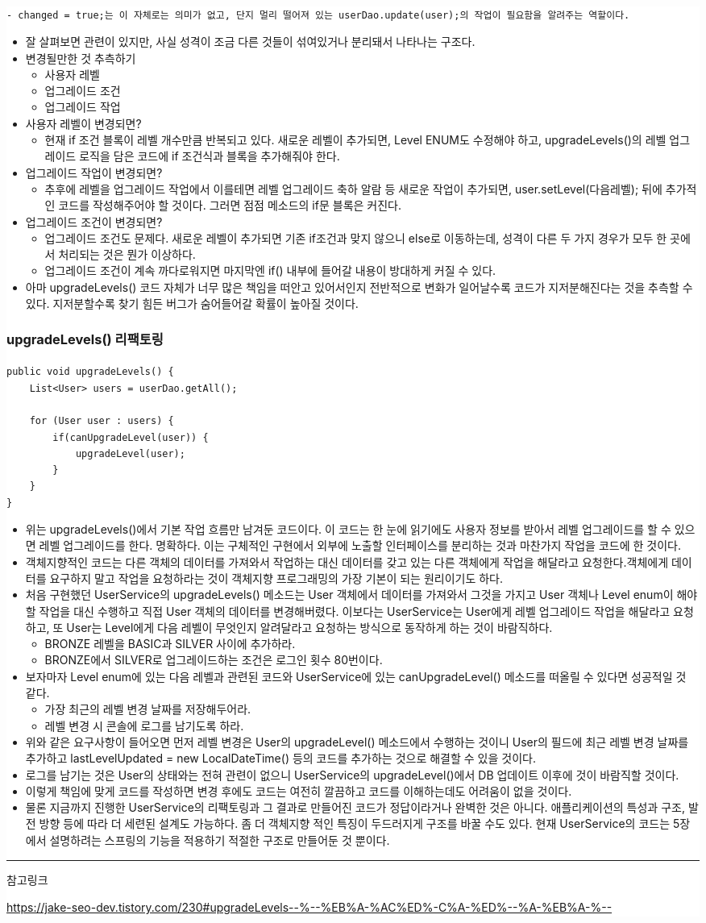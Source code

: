     - changed = true;는 이 자체로는 의미가 없고, 단지 멀리 떨어져 있는 userDao.update(user);의 작업이 필요함을 알려주는 역할이다.
- 잘 살펴보면 관련이 있지만, 사실 성격이 조금 다른 것들이 섞여있거나 분리돼서 나타나는 구조다.
- 변경될만한 것 추측하기
    - 사용자 레벨
    - 업그레이드 조건
    - 업그레이드 작업
- 사용자 레벨이 변경되면?
    - 현재 if 조건 블록이 레벨 개수만큼 반복되고 있다. 새로운 레벨이 추가되면, Level ENUM도 수정해야 하고, upgradeLevels()의 레벨 업그레이드 로직을 담은 코드에 if 조건식과 블록을 추가해줘야 한다.
- 업그레이드 작업이 변경되면?
    - 추후에 레벨을 업그레이드 작업에서 이를테면 레벨 업그레이드 축하 알람 등 새로운 작업이 추가되면, user.setLevel(다음레벨); 뒤에 추가적인 코드를 작성해주어야 할 것이다. 그러면 점점 메소드의 if문 블록은 커진다.
- 업그레이드 조건이 변경되면?
    - 업그레이드 조건도 문제다. 새로운 레벨이 추가되면 기존 if조건과 맞지 않으니 else로 이동하는데, 성격이 다른 두 가지 경우가 모두 한 곳에서 처리되는 것은 뭔가 이상하다.
    - 업그레이드 조건이 계속 까다로워지면 마지막엔 if() 내부에 들어갈 내용이 방대하게 커질 수 있다.
- 아마 upgradeLevels() 코드 자체가 너무 많은 책임을 떠안고 있어서인지 전반적으로 변화가 일어날수록 코드가 지저분해진다는 것을 추측할 수 있다. 지저분할수록 찾기 힘든 버그가 숨어들어갈 확률이 높아질 것이다.

### upgradeLevels() 리팩토링

```
public void upgradeLevels() {
    List<User> users = userDao.getAll();

    for (User user : users) {
        if(canUpgradeLevel(user)) {
            upgradeLevel(user);
        }
    }
}
```
- 위는 upgradeLevels()에서 기본 작업 흐름만 남겨둔 코드이다. 이 코드는 한 눈에 읽기에도 사용자 정보를 받아서 레벨 업그레이드를 할 수 있으면 레벨 업그레이드를 한다. 명확하다. 이는 구체적인 구현에서 외부에 노출할 인터페이스를 분리하는 것과 마찬가지 작업을 코드에 한 것이다.
- 객체지향적인 코드는 다른 객체의 데이터를 가져와서 작업하는 대신 데이터를 갖고 있는 다른 객체에게 작업을 해달라고 요청한다.객체에게 데이터를 요구하지 말고 작업을 요청하라는 것이 객체지향 프로그래밍의 가장 기본이 되는 원리이기도 하다.
- 처음 구현했던 UserService의 upgradeLevels() 메소드는 User 객체에서 데이터를 가져와서 그것을 가지고 User 객체나 Level enum이 해야 할 작업을 대신 수행하고 직접 User 객체의 데이터를 변경해버렸다. 이보다는 UserService는 User에게 레벨 업그레이드 작업을 해달라고 요청하고, 또 User는 Level에게 다음 레벨이 무엇인지 알려달라고 요청하는 방식으로 동작하게 하는 것이 바람직하다.
    - BRONZE 레벨을 BASIC과 SILVER 사이에 추가하라.
    - BRONZE에서 SILVER로 업그레이드하는 조건은 로그인 횟수 80번이다.
- 보자마자 Level enum에 있는 다음 레벨과 관련된 코드와 UserService에 있는 canUpgradeLevel() 메소드를 떠올릴 수 있다면 성공적일 것 같다.
    - 가장 최근의 레벨 변경 날짜를 저장해두어라.
    - 레벨 변경 시 콘솔에 로그를 남기도록 하라.
- 위와 같은 요구사항이 들어오면 먼저 레벨 변경은 User의 upgradeLevel() 메소드에서 수행하는 것이니 User의 필드에 최근 레벨 변경 날짜를 추가하고 lastLevelUpdated = new LocalDateTime() 등의 코드를 추가하는 것으로 해결할 수 있을 것이다.
- 로그를 남기는 것은 User의 상태와는 전혀 관련이 없으니 UserService의 upgradeLevel()에서 DB 업데이트 이후에 것이 바람직할 것이다.
- 이렇게 책임에 맞게 코드를 작성하면 변경 후에도 코드는 여전히 깔끔하고 코드를 이해하는데도 어려움이 없을 것이다.
- 물론 지금까지 진행한 UserService의 리팩토링과 그 결과로 만들어진 코드가 정답이라거나 완벽한 것은 아니다. 애플리케이션의 특성과 구조, 발전 방향 등에 따라 더 세련된 설계도 가능하다. 좀 더 객체지향 적인 특징이 두드러지게 구조를 바꿀 수도 있다. 현재 UserService의 코드는 5장에서 설명하려는 스프링의 기능을 적용하기 적절한 구조로 만들어둔 것 뿐이다.


---

참고링크 

https://jake-seo-dev.tistory.com/230#upgradeLevels--%--%EB%A-%AC%ED%-C%A-%ED%--%A-%EB%A-%--
